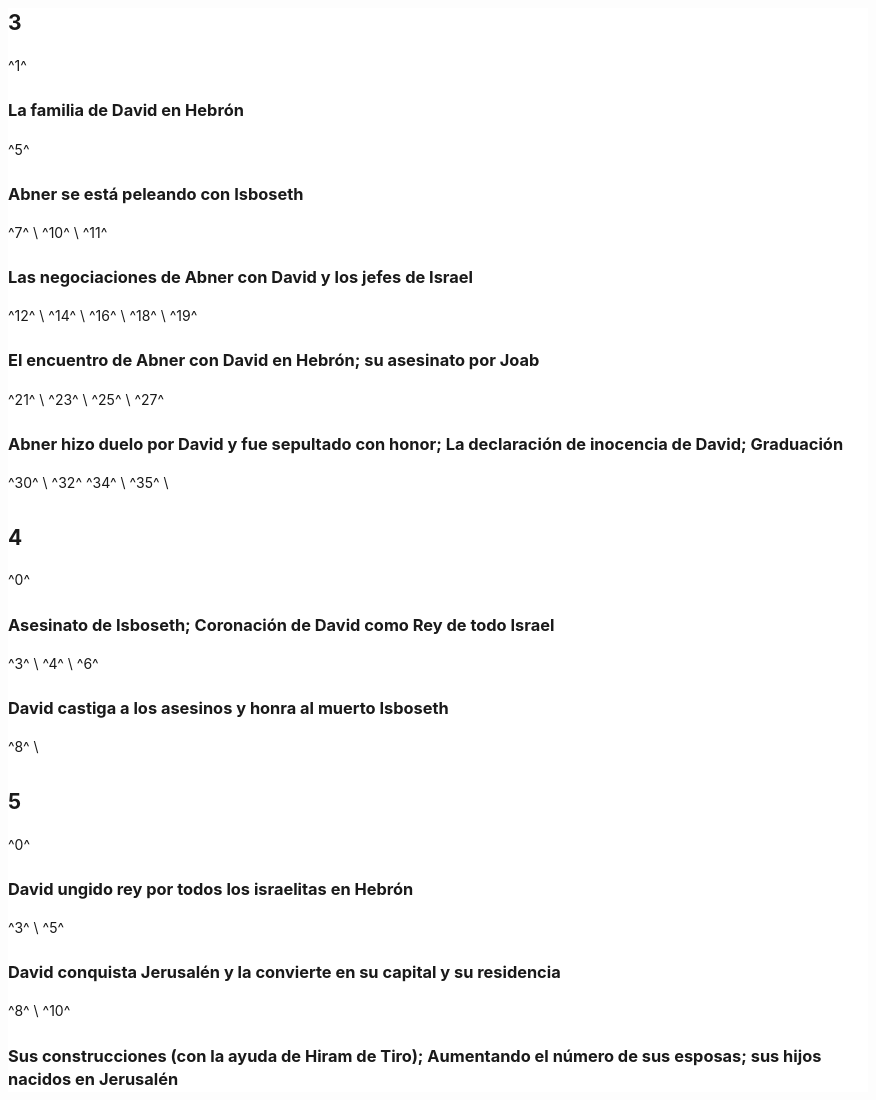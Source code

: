 ## 3
^1^ 
### La familia de David en Hebrón
^5^ 
### Abner se está peleando con Isboseth
^7^ \ ^10^ \ ^11^ 
### Las negociaciones de Abner con David y los jefes de Israel
^12^ \ ^14^ \ ^16^ \ ^18^ \ ^19^ 
### El encuentro de Abner con David en Hebrón; su asesinato por Joab
^21^ \ ^23^ \ ^25^ \ ^27^ 
### Abner hizo duelo por David y fue sepultado con honor; La declaración de inocencia de David; Graduación
^30^ \ ^32^ ^34^ \ ^35^ \ 
## 4
^0^ 
### Asesinato de Isboseth; Coronación de David como Rey de todo Israel
^3^ \ ^4^ \ ^6^ 
### David castiga a los asesinos y honra al muerto Isboseth
^8^ \ 
## 5
^0^ 
### David ungido rey por todos los israelitas en Hebrón
^3^ \ ^5^ 
### David conquista Jerusalén y la convierte en su capital y su residencia
^8^ \ ^10^ 
### Sus construcciones (con la ayuda de Hiram de Tiro); Aumentando el número de sus esposas; sus hijos nacidos en Jerusalén
